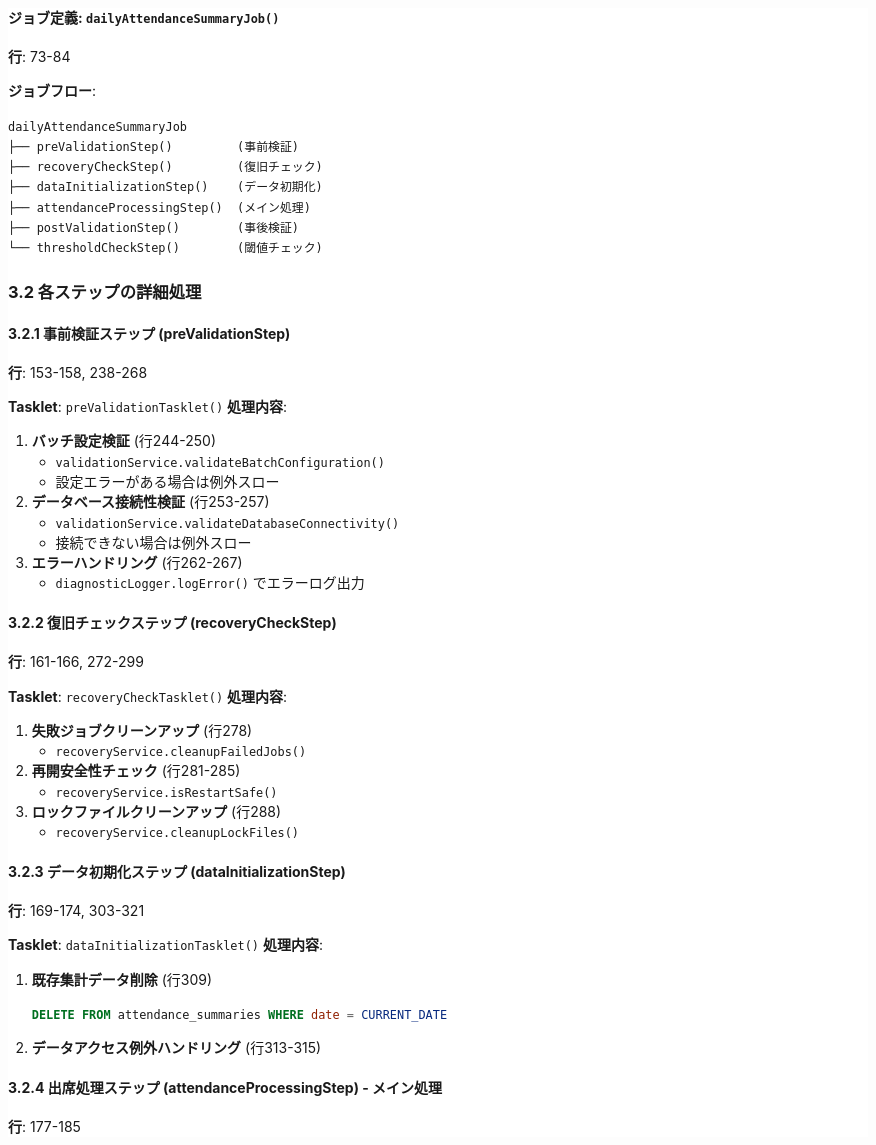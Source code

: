 #### ジョブ定義: `dailyAttendanceSummaryJob()`
**行**: 73-84

**ジョブフロー**:
```
dailyAttendanceSummaryJob
├── preValidationStep()         (事前検証)
├── recoveryCheckStep()         (復旧チェック)
├── dataInitializationStep()    (データ初期化)
├── attendanceProcessingStep()  (メイン処理)
├── postValidationStep()        (事後検証)
└── thresholdCheckStep()        (閾値チェック)
```

### 3.2 各ステップの詳細処理

#### 3.2.1 事前検証ステップ (preValidationStep)
**行**: 153-158, 238-268

**Tasklet**: `preValidationTasklet()`
**処理内容**:
1. **バッチ設定検証** (行244-250)
   - `validationService.validateBatchConfiguration()`
   - 設定エラーがある場合は例外スロー
2. **データベース接続性検証** (行253-257)
   - `validationService.validateDatabaseConnectivity()`
   - 接続できない場合は例外スロー
3. **エラーハンドリング** (行262-267)
   - `diagnosticLogger.logError()` でエラーログ出力

#### 3.2.2 復旧チェックステップ (recoveryCheckStep)
**行**: 161-166, 272-299

**Tasklet**: `recoveryCheckTasklet()`
**処理内容**:
1. **失敗ジョブクリーンアップ** (行278)
   - `recoveryService.cleanupFailedJobs()`
2. **再開安全性チェック** (行281-285)
   - `recoveryService.isRestartSafe()`
3. **ロックファイルクリーンアップ** (行288)
   - `recoveryService.cleanupLockFiles()`

#### 3.2.3 データ初期化ステップ (dataInitializationStep)
**行**: 169-174, 303-321

**Tasklet**: `dataInitializationTasklet()`
**処理内容**:
1. **既存集計データ削除** (行309)
   ```sql
   DELETE FROM attendance_summaries WHERE date = CURRENT_DATE
   ```
2. **データアクセス例外ハンドリング** (行313-315)

#### 3.2.4 出席処理ステップ (attendanceProcessingStep) - メイン処理
**行**: 177-185
